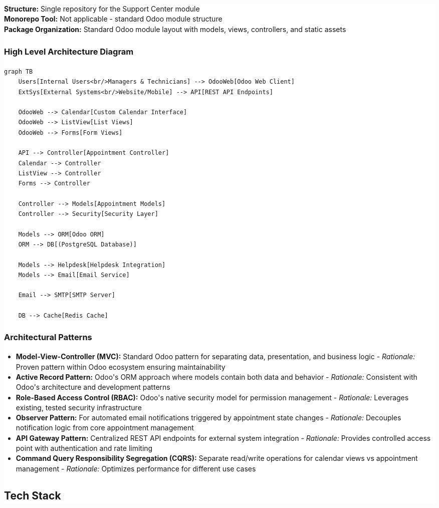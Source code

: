 **Structure:** Single repository for the Support Center module  
**Monorepo Tool:** Not applicable - standard Odoo module structure  
**Package Organization:** Standard Odoo module layout with models, views, controllers, and static assets

### High Level Architecture Diagram

```mermaid
graph TB
    Users[Internal Users<br/>Managers & Technicians] --> OdooWeb[Odoo Web Client]
    ExtSys[External Systems<br/>Website/Mobile] --> API[REST API Endpoints]
    
    OdooWeb --> Calendar[Custom Calendar Interface]
    OdooWeb --> ListView[List Views]
    OdooWeb --> Forms[Form Views]
    
    API --> Controller[Appointment Controller]
    Calendar --> Controller
    ListView --> Controller
    Forms --> Controller
    
    Controller --> Models[Appointment Models]
    Controller --> Security[Security Layer]
    
    Models --> ORM[Odoo ORM]
    ORM --> DB[(PostgreSQL Database)]
    
    Models --> Helpdesk[Helpdesk Integration]
    Models --> Email[Email Service]
    
    Email --> SMTP[SMTP Server]
    
    DB --> Cache[Redis Cache]
```

### Architectural Patterns

- **Model-View-Controller (MVC):** Standard Odoo pattern for separating data, presentation, and business logic - _Rationale:_ Proven pattern within Odoo ecosystem ensuring maintainability
- **Active Record Pattern:** Odoo's ORM approach where models contain both data and behavior - _Rationale:_ Consistent with Odoo's architecture and development patterns
- **Role-Based Access Control (RBAC):** Odoo's native security model for permission management - _Rationale:_ Leverages existing, tested security infrastructure
- **Observer Pattern:** For automated email notifications triggered by appointment state changes - _Rationale:_ Decouples notification logic from core appointment management
- **API Gateway Pattern:** Centralized REST API endpoints for external system integration - _Rationale:_ Provides controlled access point with authentication and rate limiting
- **Command Query Responsibility Segregation (CQRS):** Separate read/write operations for calendar views vs appointment management - _Rationale:_ Optimizes performance for different use cases

## Tech Stack

